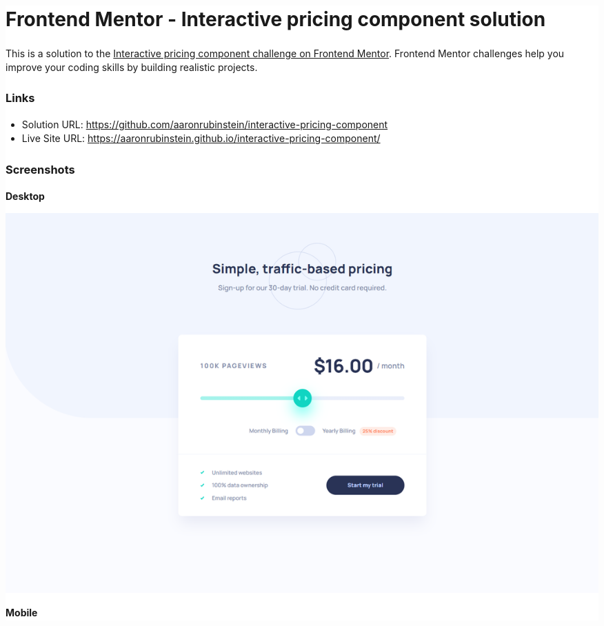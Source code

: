 # Frontend Mentor - Interactive pricing component solution

This is a solution to the [Interactive pricing component challenge on Frontend Mentor](https://www.frontendmentor.io/challenges/interactive-pricing-component-t0m8PIyY8). Frontend Mentor challenges help you improve your coding skills by building realistic projects.

### Links

- Solution URL: https://github.com/aaronrubinstein/interactive-pricing-component
- Live Site URL: https://aaronrubinstein.github.io/interactive-pricing-component/

### Screenshots

**Desktop**

<img src="./solution/desktop.png" height=100% width=100%>


**Mobile**
